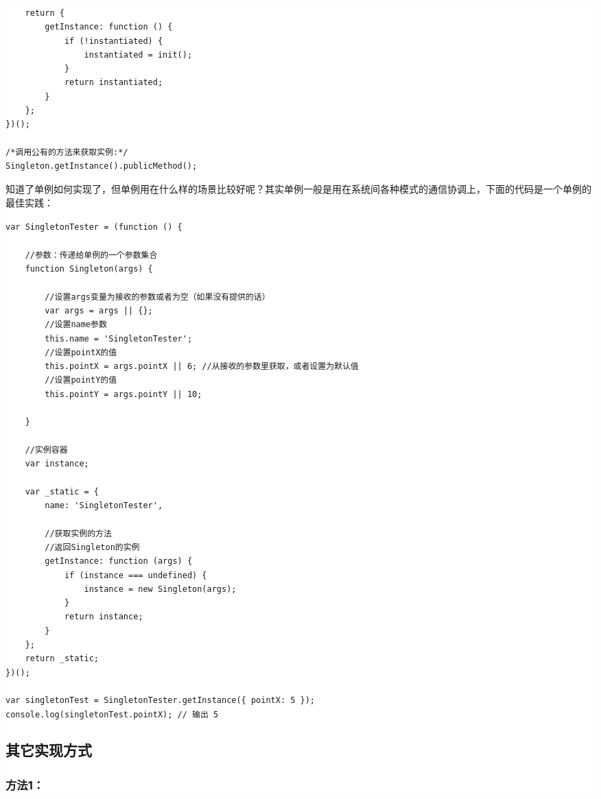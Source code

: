         return {
            getInstance: function () {
                if (!instantiated) {
                    instantiated = init();
                }
                return instantiated;
            }
        };
    })();

    /*调用公有的方法来获取实例:*/
    Singleton.getInstance().publicMethod();

知道了单例如何实现了，但单例用在什么样的场景比较好呢？其实单例一般是用在系统间各种模式的通信协调上，下面的代码是一个单例的最佳实践：

    var SingletonTester = (function () {

        //参数：传递给单例的一个参数集合
        function Singleton(args) {

            //设置args变量为接收的参数或者为空（如果没有提供的话）
            var args = args || {};
            //设置name参数
            this.name = 'SingletonTester';
            //设置pointX的值
            this.pointX = args.pointX || 6; //从接收的参数里获取，或者设置为默认值
            //设置pointY的值
            this.pointY = args.pointY || 10;

        }

        //实例容器
        var instance;

        var _static = {
            name: 'SingletonTester',

            //获取实例的方法
            //返回Singleton的实例
            getInstance: function (args) {
                if (instance === undefined) {
                    instance = new Singleton(args);
                }
                return instance;
            }
        };
        return _static;
    })();

    var singletonTest = SingletonTester.getInstance({ pointX: 5 });
    console.log(singletonTest.pointX); // 输出 5 

## 其它实现方式

### 方法1：
